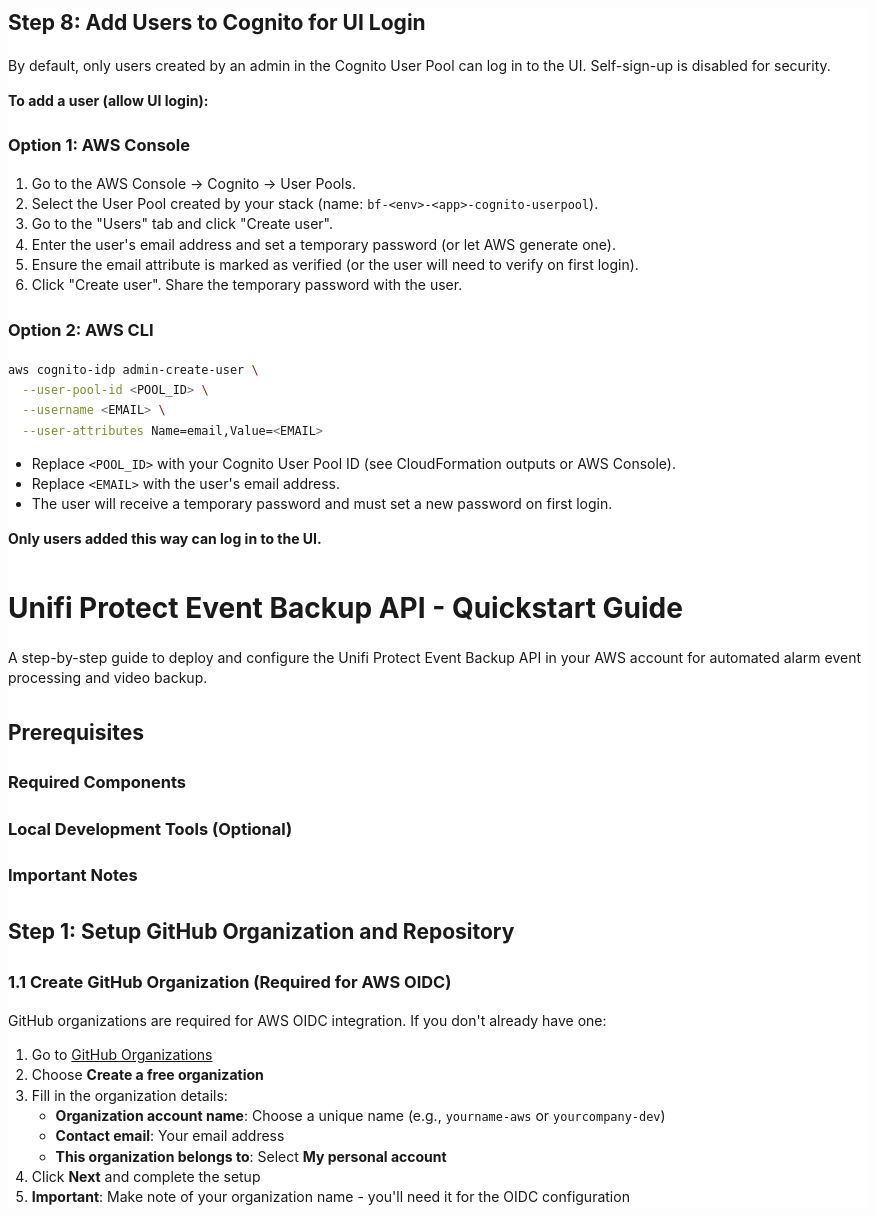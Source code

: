 ## Step 8: Add Users to Cognito for UI Login

By default, only users created by an admin in the Cognito User Pool can log in to the UI. Self-sign-up is disabled for security.

**To add a user (allow UI login):**

### Option 1: AWS Console
1. Go to the AWS Console → Cognito → User Pools.
2. Select the User Pool created by your stack (name: `bf-<env>-<app>-cognito-userpool`).
3. Go to the "Users" tab and click "Create user".
4. Enter the user's email address and set a temporary password (or let AWS generate one).
5. Ensure the email attribute is marked as verified (or the user will need to verify on first login).
6. Click "Create user". Share the temporary password with the user.

### Option 2: AWS CLI
```sh
aws cognito-idp admin-create-user \
  --user-pool-id <POOL_ID> \
  --username <EMAIL> \
  --user-attributes Name=email,Value=<EMAIL>
```
- Replace `<POOL_ID>` with your Cognito User Pool ID (see CloudFormation outputs or AWS Console).
- Replace `<EMAIL>` with the user's email address.
- The user will receive a temporary password and must set a new password on first login.

**Only users added this way can log in to the UI.**
# Unifi Protect Event Backup API - Quickstart Guide

A step-by-step guide to deploy and configure the Unifi Protect Event Backup API in your AWS account for automated alarm event processing and video backup.

## Prerequisites

### Required Components

### Local Development Tools (Optional)

### Important Notes

## Step 1: Setup GitHub Organization and Repository

### 1.1 Create GitHub Organization (Required for AWS OIDC)

GitHub organizations are required for AWS OIDC integration. If you don't already have one:

1. Go to [GitHub Organizations](https://github.com/organizations/new)
2. Choose **Create a free organization**
3. Fill in the organization details:
   - **Organization account name**: Choose a unique name (e.g., `yourname-aws` or `yourcompany-dev`)
   - **Contact email**: Your email address
   - **This organization belongs to**: Select **My personal account**
4. Click **Next** and complete the setup
5. **Important**: Make note of your organization name - you'll need it for the OIDC configuration
